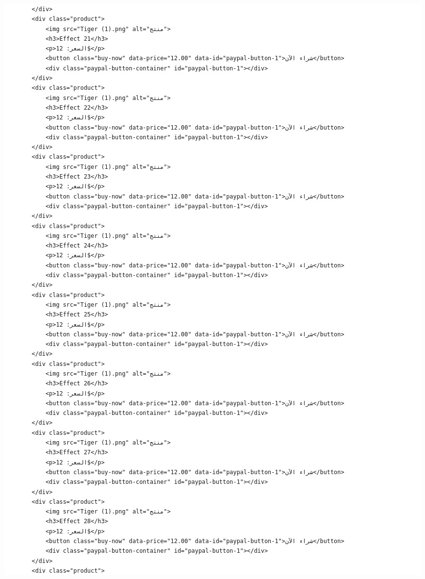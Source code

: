             </div> 
            <div class="product">
                <img src="Tiger (1).png" alt="منتج"> 
                <h3>Effect 21</h3> 
                <p>السعر: 12$</p> 
                <button class="buy-now" data-price="12.00" data-id="paypal-button-1">شراء الآن</button> 
                <div class="paypal-button-container" id="paypal-button-1"></div> 
            </div> 
            <div class="product">
                <img src="Tiger (1).png" alt="منتج"> 
                <h3>Effect 22</h3> 
                <p>السعر: 12$</p> 
                <button class="buy-now" data-price="12.00" data-id="paypal-button-1">شراء الآن</button> 
                <div class="paypal-button-container" id="paypal-button-1"></div> 
            </div> 
            <div class="product">
                <img src="Tiger (1).png" alt="منتج"> 
                <h3>Effect 23</h3> 
                <p>السعر: 12$</p> 
                <button class="buy-now" data-price="12.00" data-id="paypal-button-1">شراء الآن</button> 
                <div class="paypal-button-container" id="paypal-button-1"></div> 
            </div> 
            <div class="product">
                <img src="Tiger (1).png" alt="منتج"> 
                <h3>Effect 24</h3> 
                <p>السعر: 12$</p> 
                <button class="buy-now" data-price="12.00" data-id="paypal-button-1">شراء الآن</button> 
                <div class="paypal-button-container" id="paypal-button-1"></div> 
            </div> 
            <div class="product">
                <img src="Tiger (1).png" alt="منتج"> 
                <h3>Effect 25</h3> 
                <p>السعر: 12$</p> 
                <button class="buy-now" data-price="12.00" data-id="paypal-button-1">شراء الآن</button> 
                <div class="paypal-button-container" id="paypal-button-1"></div> 
            </div> 
            <div class="product">
                <img src="Tiger (1).png" alt="منتج"> 
                <h3>Effect 26</h3> 
                <p>السعر: 12$</p> 
                <button class="buy-now" data-price="12.00" data-id="paypal-button-1">شراء الآن</button> 
                <div class="paypal-button-container" id="paypal-button-1"></div> 
            </div> 
            <div class="product">
                <img src="Tiger (1).png" alt="منتج"> 
                <h3>Effect 27</h3> 
                <p>السعر: 12$</p> 
                <button class="buy-now" data-price="12.00" data-id="paypal-button-1">شراء الآن</button> 
                <div class="paypal-button-container" id="paypal-button-1"></div> 
            </div> 
            <div class="product">
                <img src="Tiger (1).png" alt="منتج"> 
                <h3>Effect 28</h3> 
                <p>السعر: 12$</p> 
                <button class="buy-now" data-price="12.00" data-id="paypal-button-1">شراء الآن</button> 
                <div class="paypal-button-container" id="paypal-button-1"></div> 
            </div> 
            <div class="product">